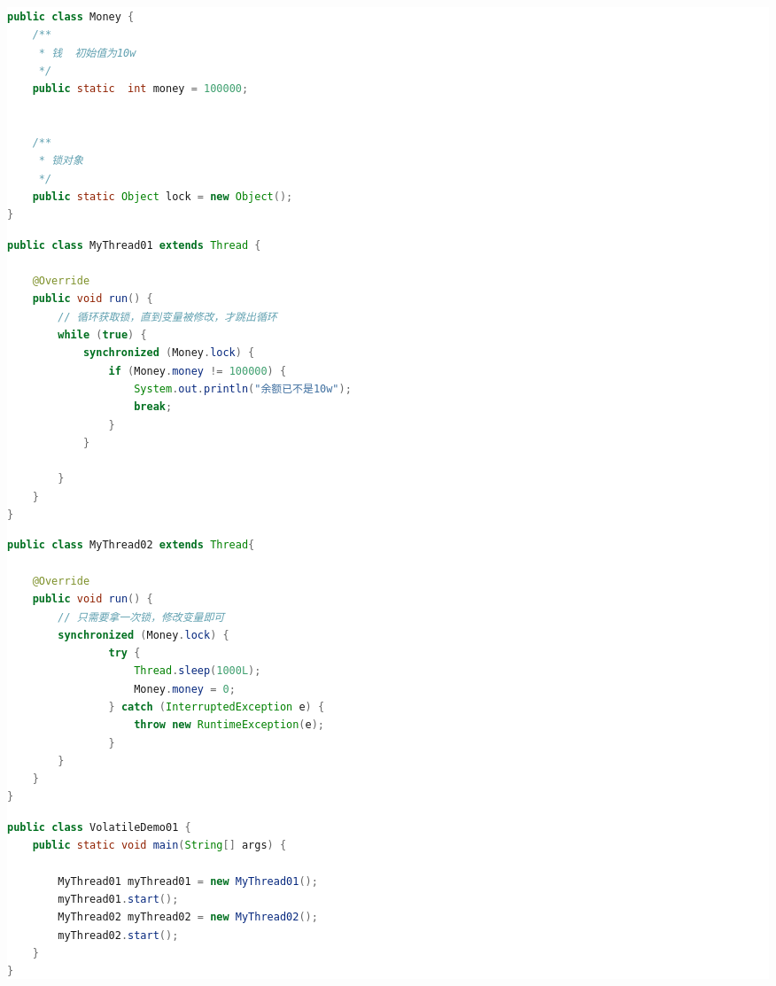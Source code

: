 ```java
public class Money {
    /**
     * 钱  初始值为10w
     */
    public static  int money = 100000;


    /**
     * 锁对象
     */
    public static Object lock = new Object();
}
```

```java
public class MyThread01 extends Thread {

    @Override
    public void run() {
        // 循环获取锁，直到变量被修改，才跳出循环
        while (true) {
            synchronized (Money.lock) {
                if (Money.money != 100000) {
                    System.out.println("余额已不是10w");
                    break;
                }
            }

        }
    }
}
```

```java
public class MyThread02 extends Thread{

    @Override
    public void run() {
        // 只需要拿一次锁，修改变量即可
        synchronized (Money.lock) {
                try {
                    Thread.sleep(1000L);
                    Money.money = 0;
                } catch (InterruptedException e) {
                    throw new RuntimeException(e);
                }
        }
    }
}
```

```java
public class VolatileDemo01 {
    public static void main(String[] args) {

        MyThread01 myThread01 = new MyThread01();
        myThread01.start();
        MyThread02 myThread02 = new MyThread02();
        myThread02.start();
    }
}
```
